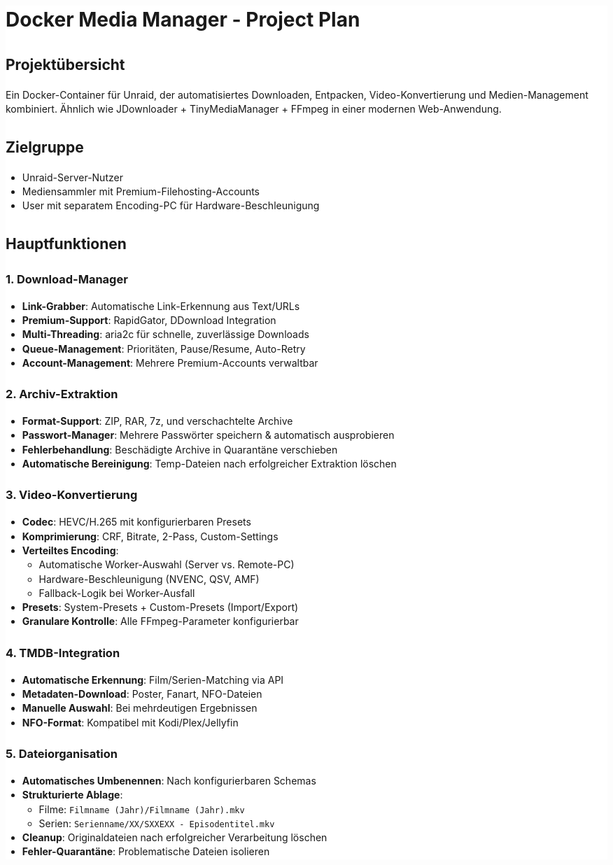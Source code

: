 # Docker Media Manager - Project Plan

## Projektübersicht

Ein Docker-Container für Unraid, der automatisiertes Downloaden, Entpacken, Video-Konvertierung und Medien-Management kombiniert. Ähnlich wie JDownloader + TinyMediaManager + FFmpeg in einer modernen Web-Anwendung.

## Zielgruppe

- Unraid-Server-Nutzer
- Mediensammler mit Premium-Filehosting-Accounts
- User mit separatem Encoding-PC für Hardware-Beschleunigung

## Hauptfunktionen

### 1. Download-Manager
- **Link-Grabber**: Automatische Link-Erkennung aus Text/URLs
- **Premium-Support**: RapidGator, DDownload Integration
- **Multi-Threading**: aria2c für schnelle, zuverlässige Downloads
- **Queue-Management**: Prioritäten, Pause/Resume, Auto-Retry
- **Account-Management**: Mehrere Premium-Accounts verwaltbar

### 2. Archiv-Extraktion
- **Format-Support**: ZIP, RAR, 7z, und verschachtelte Archive
- **Passwort-Manager**: Mehrere Passwörter speichern & automatisch ausprobieren
- **Fehlerbehandlung**: Beschädigte Archive in Quarantäne verschieben
- **Automatische Bereinigung**: Temp-Dateien nach erfolgreicher Extraktion löschen

### 3. Video-Konvertierung
- **Codec**: HEVC/H.265 mit konfigurierbaren Presets
- **Komprimierung**: CRF, Bitrate, 2-Pass, Custom-Settings
- **Verteiltes Encoding**:
  - Automatische Worker-Auswahl (Server vs. Remote-PC)
  - Hardware-Beschleunigung (NVENC, QSV, AMF)
  - Fallback-Logik bei Worker-Ausfall
- **Presets**: System-Presets + Custom-Presets (Import/Export)
- **Granulare Kontrolle**: Alle FFmpeg-Parameter konfigurierbar

### 4. TMDB-Integration
- **Automatische Erkennung**: Film/Serien-Matching via API
- **Metadaten-Download**: Poster, Fanart, NFO-Dateien
- **Manuelle Auswahl**: Bei mehrdeutigen Ergebnissen
- **NFO-Format**: Kompatibel mit Kodi/Plex/Jellyfin

### 5. Dateiorganisation
- **Automatisches Umbenennen**: Nach konfigurierbaren Schemas
- **Strukturierte Ablage**:
  - Filme: `Filmname (Jahr)/Filmname (Jahr).mkv`
  - Serien: `Serienname/XX/SXXEXX - Episodentitel.mkv`
- **Cleanup**: Originaldateien nach erfolgreicher Verarbeitung löschen
- **Fehler-Quarantäne**: Problematische Dateien isolieren
